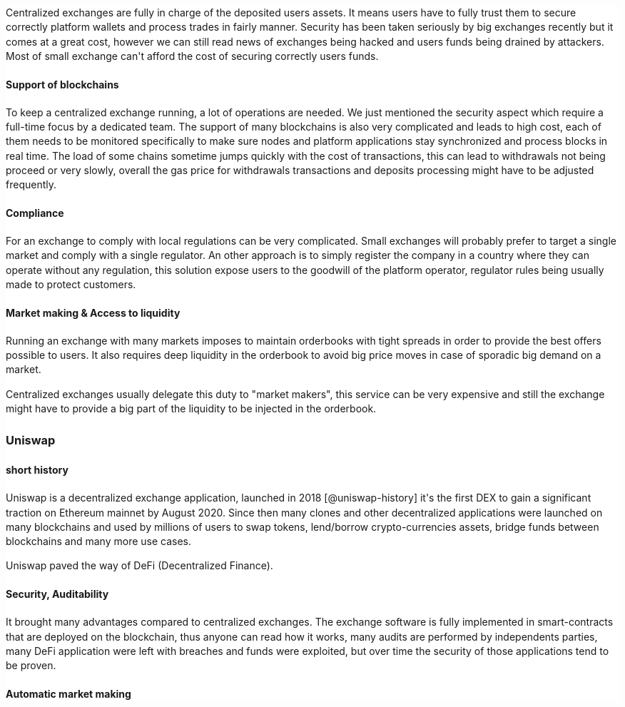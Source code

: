 Centralized exchanges are fully in charge of the deposited users assets. It means users have to fully trust them to secure correctly platform wallets and process trades in fairly manner. Security has been taken seriously by big exchanges recently but it comes at a great cost, however we can still read news of exchanges being hacked and users funds being drained by attackers. Most of small exchange can't afford the cost of securing correctly users funds.

#### Support of blockchains

To keep a centralized exchange running, a lot of operations are needed. We just mentioned the security aspect which require a full-time focus by a dedicated team. The support of many blockchains is also very complicated and leads to high cost, each of them needs to be monitored specifically to make sure nodes and platform applications stay synchronized and process blocks in real time. The load of some chains sometime jumps quickly with the cost of transactions, this can lead to withdrawals not being proceed or very slowly, overall the gas price for withdrawals transactions and deposits processing might have to be adjusted frequently.


#### Compliance

For an exchange to comply with local regulations can be very complicated.  Small exchanges will probably prefer to target a single market and comply with a single regulator. An other approach is to simply register the company in a country where they can operate without any regulation, this solution expose users to the goodwill of the platform operator, regulator rules being usually made to protect customers.

#### Market making & Access to liquidity

Running an exchange with many markets imposes to maintain orderbooks with tight spreads in order to provide the best offers possible to users. It also requires deep liquidity in the orderbook to avoid big price moves in case of sporadic big demand on a market.

Centralized exchanges usually delegate this duty to "market makers", this service can be very expensive and still the exchange might have to provide a big part of the liquidity to be injected in the orderbook.

### Uniswap

#### short history

Uniswap is a decentralized exchange application, launched in 2018 [@uniswap-history] it's the first DEX to gain a significant traction on Ethereum mainnet by August 2020. Since then many clones and other decentralized applications were launched on many blockchains and used by millions of users to swap tokens, lend/borrow crypto-currencies assets, bridge funds between blockchains and many more use cases.

Uniswap paved the way of DeFi (Decentralized Finance).

#### Security, Auditability

It brought many advantages compared to centralized exchanges. The exchange software is fully implemented in smart-contracts that are deployed on the blockchain, thus anyone can read how it works, many audits are performed by independents parties, many DeFi application were left with breaches and funds were exploited, but over time the security of those applications tend to be proven.

#### Automatic market making
